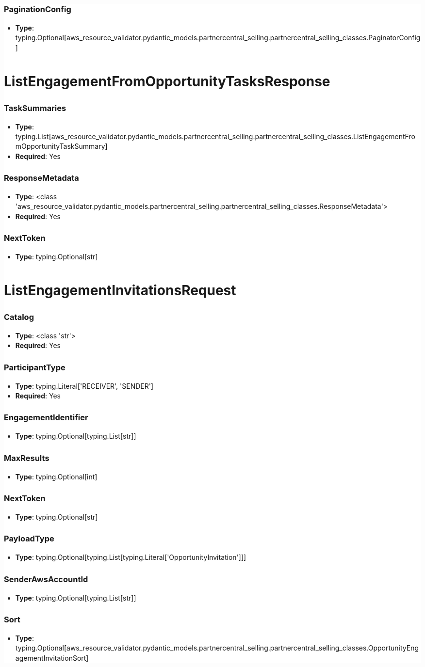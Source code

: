 ### PaginationConfig
- **Type**: typing.Optional[aws_resource_validator.pydantic_models.partnercentral_selling.partnercentral_selling_classes.PaginatorConfig]


# ListEngagementFromOpportunityTasksResponse

### TaskSummaries
- **Type**: typing.List[aws_resource_validator.pydantic_models.partnercentral_selling.partnercentral_selling_classes.ListEngagementFromOpportunityTaskSummary]
- **Required**: Yes

### ResponseMetadata
- **Type**: <class 'aws_resource_validator.pydantic_models.partnercentral_selling.partnercentral_selling_classes.ResponseMetadata'>
- **Required**: Yes

### NextToken
- **Type**: typing.Optional[str]


# ListEngagementInvitationsRequest

### Catalog
- **Type**: <class 'str'>
- **Required**: Yes

### ParticipantType
- **Type**: typing.Literal['RECEIVER', 'SENDER']
- **Required**: Yes

### EngagementIdentifier
- **Type**: typing.Optional[typing.List[str]]

### MaxResults
- **Type**: typing.Optional[int]

### NextToken
- **Type**: typing.Optional[str]

### PayloadType
- **Type**: typing.Optional[typing.List[typing.Literal['OpportunityInvitation']]]

### SenderAwsAccountId
- **Type**: typing.Optional[typing.List[str]]

### Sort
- **Type**: typing.Optional[aws_resource_validator.pydantic_models.partnercentral_selling.partnercentral_selling_classes.OpportunityEngagementInvitationSort]
